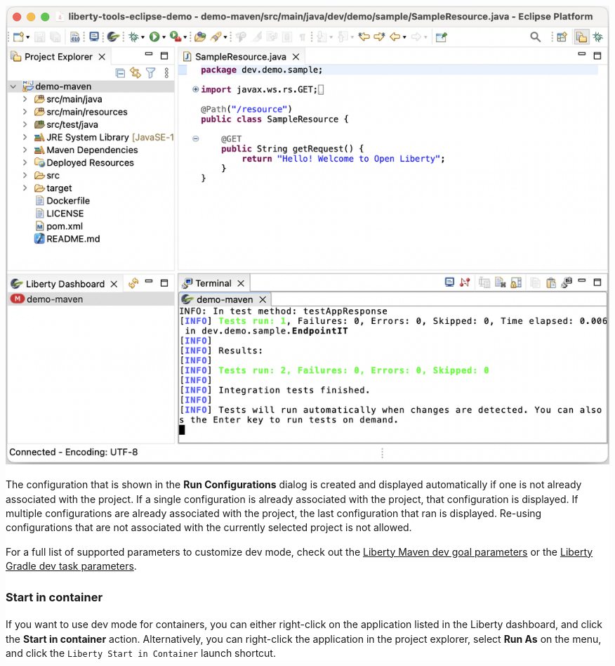 ![Start with parameters started](images/maven-devModeITRun.png)

The configuration that is shown in the **Run Configurations** dialog is created and displayed automatically if one is not already associated with the project. If a single configuration is already associated with the project, that configuration is displayed. If multiple configurations are already associated with the project, the last configuration that ran is displayed. Re-using configurations that are not associated with the currently selected project is not allowed.

For a full list of supported parameters to customize dev mode, check out the [Liberty Maven dev goal parameters](https://github.com/OpenLiberty/ci.maven/blob/main/docs/dev.md#additional-parameters) or the [Liberty Gradle dev task parameters](https://github.com/OpenLiberty/ci.gradle/blob/main/docs/libertyDev.md#command-line-parameters).

### Start in container

If you want to use dev mode for containers, you can either right-click on the application listed in the Liberty dashboard, and click the **Start in container** action. Alternatively, you can right-click the application in the project explorer, select **Run As** on the menu, and click the `Liberty Start in Container` launch shortcut.
